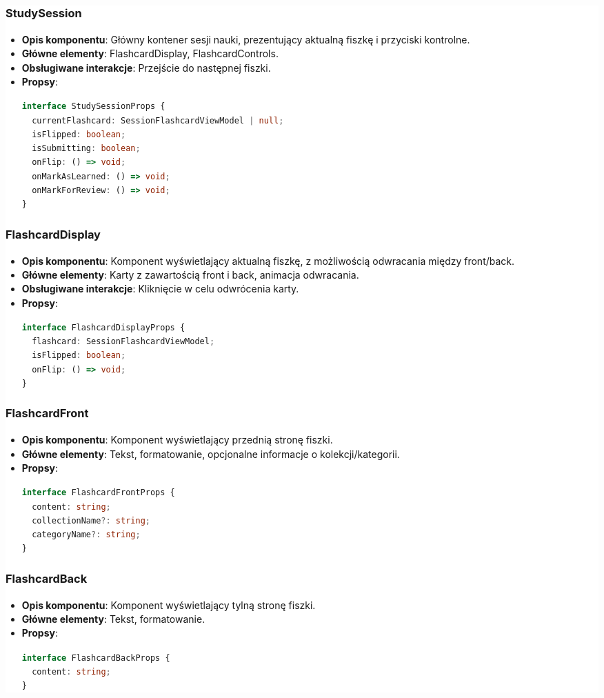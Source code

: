 ### StudySession
- **Opis komponentu**: Główny kontener sesji nauki, prezentujący aktualną fiszkę i przyciski kontrolne.
- **Główne elementy**: FlashcardDisplay, FlashcardControls.
- **Obsługiwane interakcje**: Przejście do następnej fiszki.
- **Propsy**:
  ```typescript
  interface StudySessionProps {
    currentFlashcard: SessionFlashcardViewModel | null;
    isFlipped: boolean;
    isSubmitting: boolean;
    onFlip: () => void;
    onMarkAsLearned: () => void;
    onMarkForReview: () => void;
  }
  ```

### FlashcardDisplay
- **Opis komponentu**: Komponent wyświetlający aktualną fiszkę, z możliwością odwracania między front/back.
- **Główne elementy**: Karty z zawartością front i back, animacja odwracania.
- **Obsługiwane interakcje**: Kliknięcie w celu odwrócenia karty.
- **Propsy**:
  ```typescript
  interface FlashcardDisplayProps {
    flashcard: SessionFlashcardViewModel;
    isFlipped: boolean;
    onFlip: () => void;
  }
  ```

### FlashcardFront
- **Opis komponentu**: Komponent wyświetlający przednią stronę fiszki.
- **Główne elementy**: Tekst, formatowanie, opcjonalne informacje o kolekcji/kategorii.
- **Propsy**:
  ```typescript
  interface FlashcardFrontProps {
    content: string;
    collectionName?: string;
    categoryName?: string;
  }
  ```

### FlashcardBack
- **Opis komponentu**: Komponent wyświetlający tylną stronę fiszki.
- **Główne elementy**: Tekst, formatowanie.
- **Propsy**:
  ```typescript
  interface FlashcardBackProps {
    content: string;
  }
  ```
